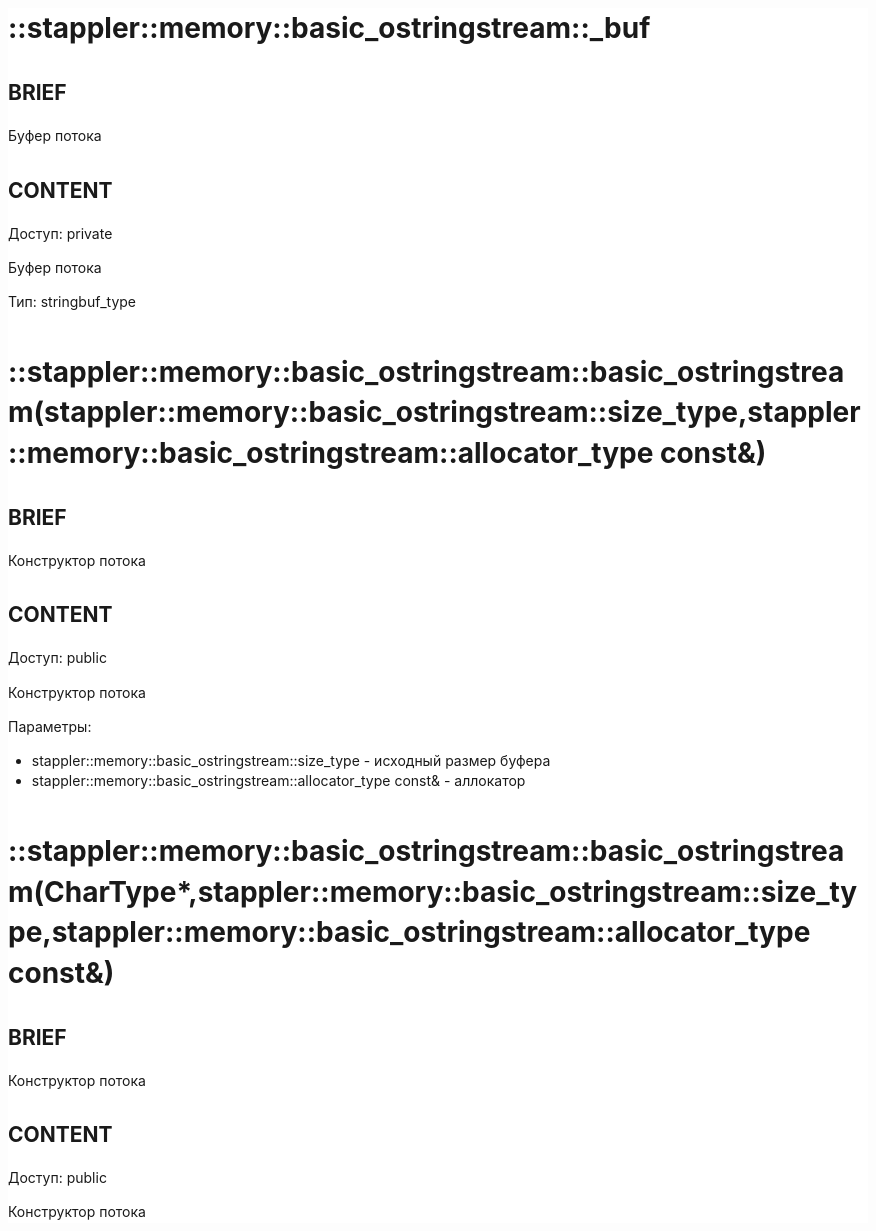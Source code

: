 # ::stappler::memory::basic_ostringstream<typename>::_buf

## BRIEF

Буфер потока

## CONTENT

Доступ: private

Буфер потока

Тип: stringbuf_type


# ::stappler::memory::basic_ostringstream<typename>::basic_ostringstream(stappler::memory::basic_ostringstream::size_type,stappler::memory::basic_ostringstream::allocator_type const&)

## BRIEF

Конструктор потока

## CONTENT

Доступ: public

Конструктор потока

Параметры:
* stappler::memory::basic_ostringstream::size_type - исходный размер буфера
* stappler::memory::basic_ostringstream::allocator_type const& - аллокатор


# ::stappler::memory::basic_ostringstream<typename>::basic_ostringstream(CharType*,stappler::memory::basic_ostringstream::size_type,stappler::memory::basic_ostringstream::allocator_type const&)

## BRIEF

Конструктор потока

## CONTENT

Доступ: public

Конструктор потока
